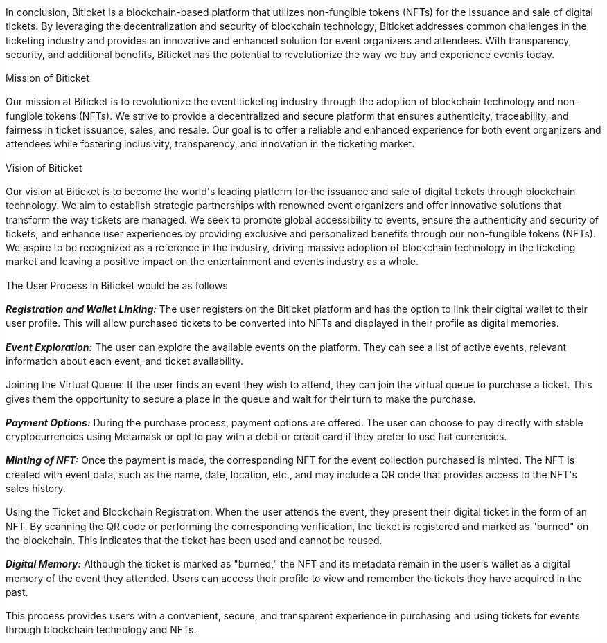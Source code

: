 In conclusion, Biticket is a blockchain-based platform that utilizes non-fungible tokens (NFTs) for the issuance and sale of digital tickets. By leveraging the decentralization and security of blockchain technology, Biticket addresses common challenges in the ticketing industry and provides an innovative and enhanced solution for event organizers and attendees. With transparency, security, and additional benefits, Biticket has the potential to revolutionize the way we buy and experience events today.

Mission of Biticket

Our mission at Biticket is to revolutionize the event ticketing industry through the adoption of blockchain technology and non-fungible tokens (NFTs). We strive to provide a decentralized and secure platform that ensures authenticity, traceability, and fairness in ticket issuance, sales, and resale. Our goal is to offer a reliable and enhanced experience for both event organizers and attendees while fostering inclusivity, transparency, and innovation in the ticketing market.

Vision of Biticket

Our vision at Biticket is to become the world's leading platform for the issuance and sale of digital tickets through blockchain technology. We aim to establish strategic partnerships with renowned event organizers and offer innovative solutions that transform the way tickets are managed. We seek to promote global accessibility to events, ensure the authenticity and security of tickets, and enhance user experiences by providing exclusive and personalized benefits through our non-fungible tokens (NFTs). We aspire to be recognized as a reference in the industry, driving massive adoption of blockchain technology in the ticketing market and leaving a positive impact on the entertainment and events industry as a whole.

The User Process in Biticket would be as follows

**_Registration and Wallet Linking:_** The user registers on the Biticket platform and has the option to link their digital wallet to their user profile. This will allow purchased tickets to be converted into NFTs and displayed in their profile as digital memories.

**_Event Exploration:_** The user can explore the available events on the platform. They can see a list of active events, relevant information about each event, and ticket availability.

Joining the Virtual Queue: If the user finds an event they wish to attend, they can join the virtual queue to purchase a ticket. This gives them the opportunity to secure a place in the queue and wait for their turn to make the purchase.

**_Payment Options:_** During the purchase process, payment options are offered. The user can choose to pay directly with stable cryptocurrencies using Metamask or opt to pay with a debit or credit card if they prefer to use fiat currencies.

**_Minting of NFT:_** Once the payment is made, the corresponding NFT for the event collection purchased is minted. The NFT is created with event data, such as the name, date, location, etc., and may include a QR code that provides access to the NFT's sales history.

Using the Ticket and Blockchain Registration: When the user attends the event, they present their digital ticket in the form of an NFT. By scanning the QR code or performing the corresponding verification, the ticket is registered and marked as "burned" on the blockchain. This indicates that the ticket has been used and cannot be reused.

**_Digital Memory:_** Although the ticket is marked as "burned," the NFT and its metadata remain in the user's wallet as a digital memory of the event they attended. Users can access their profile to view and remember the tickets they have acquired in the past.

This process provides users with a convenient, secure, and transparent experience in purchasing and using tickets for events through blockchain technology and NFTs.
